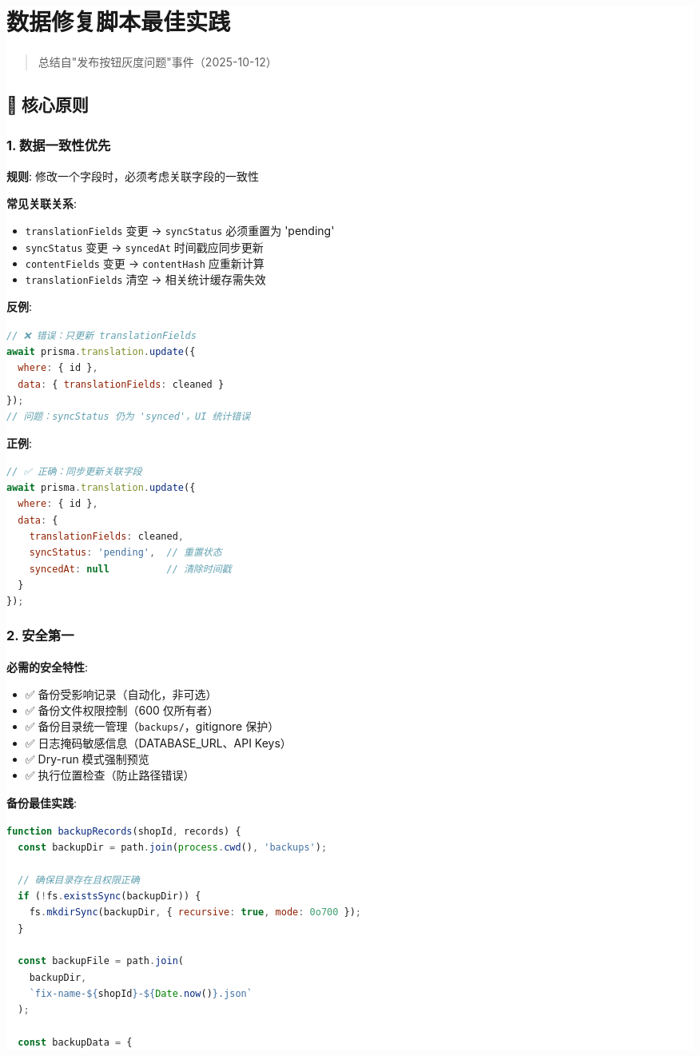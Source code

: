 # 数据修复脚本最佳实践

> 总结自"发布按钮灰度问题"事件（2025-10-12）

## 🎯 核心原则

### 1. 数据一致性优先
**规则**: 修改一个字段时，必须考虑关联字段的一致性

**常见关联关系**:
- `translationFields` 变更 → `syncStatus` 必须重置为 'pending'
- `syncStatus` 变更 → `syncedAt` 时间戳应同步更新
- `contentFields` 变更 → `contentHash` 应重新计算
- `translationFields` 清空 → 相关统计缓存需失效

**反例**:
```javascript
// ❌ 错误：只更新 translationFields
await prisma.translation.update({
  where: { id },
  data: { translationFields: cleaned }
});
// 问题：syncStatus 仍为 'synced'，UI 统计错误
```

**正例**:
```javascript
// ✅ 正确：同步更新关联字段
await prisma.translation.update({
  where: { id },
  data: {
    translationFields: cleaned,
    syncStatus: 'pending',  // 重置状态
    syncedAt: null          // 清除时间戳
  }
});
```

### 2. 安全第一

**必需的安全特性**:
- ✅ 备份受影响记录（自动化，非可选）
- ✅ 备份文件权限控制（600 仅所有者）
- ✅ 备份目录统一管理（`backups/`，gitignore 保护）
- ✅ 日志掩码敏感信息（DATABASE_URL、API Keys）
- ✅ Dry-run 模式强制预览
- ✅ 执行位置检查（防止路径错误）

**备份最佳实践**:
```javascript
function backupRecords(shopId, records) {
  const backupDir = path.join(process.cwd(), 'backups');

  // 确保目录存在且权限正确
  if (!fs.existsSync(backupDir)) {
    fs.mkdirSync(backupDir, { recursive: true, mode: 0o700 });
  }

  const backupFile = path.join(
    backupDir,
    `fix-name-${shopId}-${Date.now()}.json`
  );

  const backupData = {
```
